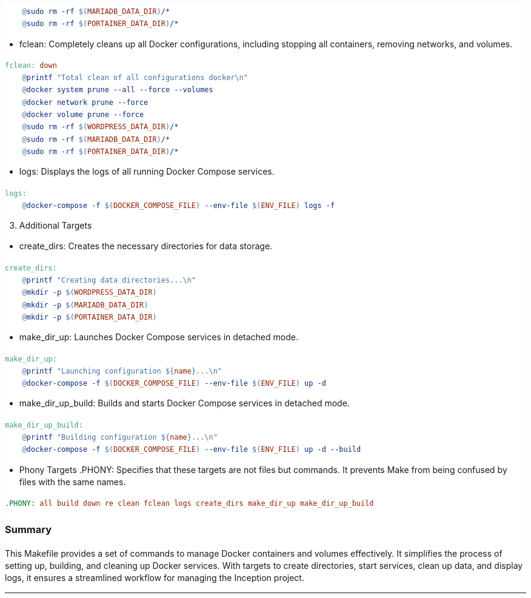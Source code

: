 ```makefile
    @sudo rm -rf $(MARIADB_DATA_DIR)/*
    @sudo rm -rf $(PORTAINER_DATA_DIR)/*
```
- fclean: Completely cleans up all Docker configurations, including stopping all containers, removing networks, and volumes.
```makefile
fclean: down
    @printf "Total clean of all configurations docker\n"
    @docker system prune --all --force --volumes
    @docker network prune --force
    @docker volume prune --force
    @sudo rm -rf $(WORDPRESS_DATA_DIR)/*
    @sudo rm -rf $(MARIADB_DATA_DIR)/*
    @sudo rm -rf $(PORTAINER_DATA_DIR)/*
```
- logs: Displays the logs of all running Docker Compose services.
```makefile
logs:
    @docker-compose -f $(DOCKER_COMPOSE_FILE) --env-file $(ENV_FILE) logs -f
```
3. Additional Targets
- create_dirs: Creates the necessary directories for data storage.
````makefile
create_dirs:
    @printf "Creating data directories...\n"
    @mkdir -p $(WORDPRESS_DATA_DIR)
    @mkdir -p $(MARIADB_DATA_DIR)
    @mkdir -p $(PORTAINER_DATA_DIR)
````
- make_dir_up: Launches Docker Compose services in detached mode.
```makefile
make_dir_up:
    @printf "Launching configuration ${name}...\n"
    @docker-compose -f $(DOCKER_COMPOSE_FILE) --env-file $(ENV_FILE) up -d
```
- make_dir_up_build: Builds and starts Docker Compose services in detached mode.
```makefile
make_dir_up_build:
    @printf "Building configuration ${name}...\n"
    @docker-compose -f $(DOCKER_COMPOSE_FILE) --env-file $(ENV_FILE) up -d --build
```
- Phony Targets
.PHONY: Specifies that these targets are not files but commands. It prevents Make from being confused by files with the same names.
```makefile
.PHONY: all build down re clean fclean logs create_dirs make_dir_up make_dir_up_build
```
### Summary
This Makefile provides a set of commands to manage Docker containers and volumes effectively. It simplifies the process of setting up, building, and cleaning up Docker services. With targets to create directories, start services, clean up data, and display logs, it ensures a streamlined workflow for managing the Inception project.

---